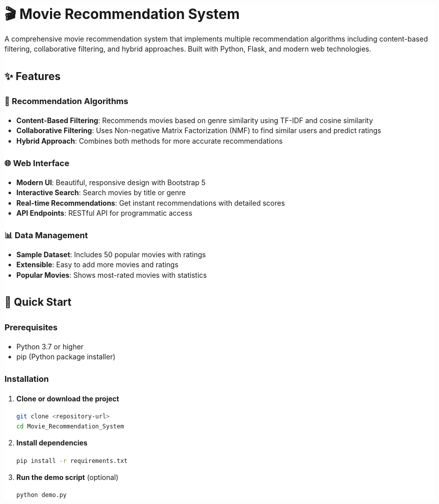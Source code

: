 # 🎬 Movie Recommendation System

A comprehensive movie recommendation system that implements multiple recommendation algorithms including content-based filtering, collaborative filtering, and hybrid approaches. Built with Python, Flask, and modern web technologies.

## ✨ Features

### 🧠 Recommendation Algorithms
- **Content-Based Filtering**: Recommends movies based on genre similarity using TF-IDF and cosine similarity
- **Collaborative Filtering**: Uses Non-negative Matrix Factorization (NMF) to find similar users and predict ratings
- **Hybrid Approach**: Combines both methods for more accurate recommendations

### 🌐 Web Interface
- **Modern UI**: Beautiful, responsive design with Bootstrap 5
- **Interactive Search**: Search movies by title or genre
- **Real-time Recommendations**: Get instant recommendations with detailed scores
- **API Endpoints**: RESTful API for programmatic access

### 📊 Data Management
- **Sample Dataset**: Includes 50 popular movies with ratings
- **Extensible**: Easy to add more movies and ratings
- **Popular Movies**: Shows most-rated movies with statistics

## 🚀 Quick Start

### Prerequisites
- Python 3.7 or higher
- pip (Python package installer)

### Installation

1. **Clone or download the project**
   ```bash
   git clone <repository-url>
   cd Movie_Recommendation_System
   ```

2. **Install dependencies**
   ```bash
   pip install -r requirements.txt
   ```

3. **Run the demo script** (optional)
   ```bash
   python demo.py
   ```
